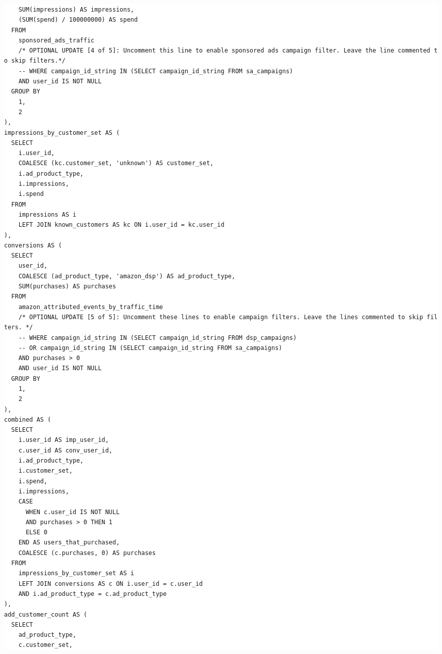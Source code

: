 ```
    SUM(impressions) AS impressions,
    (SUM(spend) / 100000000) AS spend
  FROM
    sponsored_ads_traffic
    /* OPTIONAL UPDATE [4 of 5]: Uncomment this line to enable sponsored ads campaign filter. Leave the line commented to skip filters.*/
    -- WHERE campaign_id_string IN (SELECT campaign_id_string FROM sa_campaigns)
    AND user_id IS NOT NULL
  GROUP BY
    1,
    2
),
impressions_by_customer_set AS (
  SELECT
    i.user_id,
    COALESCE (kc.customer_set, 'unknown') AS customer_set,
    i.ad_product_type,
    i.impressions,
    i.spend
  FROM
    impressions AS i
    LEFT JOIN known_customers AS kc ON i.user_id = kc.user_id
),
conversions AS (
  SELECT
    user_id,
    COALESCE (ad_product_type, 'amazon_dsp') AS ad_product_type,
    SUM(purchases) AS purchases
  FROM
    amazon_attributed_events_by_traffic_time
    /* OPTIONAL UPDATE [5 of 5]: Uncomment these lines to enable campaign filters. Leave the lines commented to skip filters. */
    -- WHERE campaign_id_string IN (SELECT campaign_id_string FROM dsp_campaigns)
    -- OR campaign_id_string IN (SELECT campaign_id_string FROM sa_campaigns)
    AND purchases > 0
    AND user_id IS NOT NULL
  GROUP BY
    1,
    2
),
combined AS (
  SELECT
    i.user_id AS imp_user_id,
    c.user_id AS conv_user_id,
    i.ad_product_type,
    i.customer_set,
    i.spend,
    i.impressions,
    CASE
      WHEN c.user_id IS NOT NULL
      AND purchases > 0 THEN 1
      ELSE 0
    END AS users_that_purchased,
    COALESCE (c.purchases, 0) AS purchases
  FROM
    impressions_by_customer_set AS i
    LEFT JOIN conversions AS c ON i.user_id = c.user_id
    AND i.ad_product_type = c.ad_product_type
),
add_customer_count AS (
  SELECT
    ad_product_type,
    c.customer_set,
```